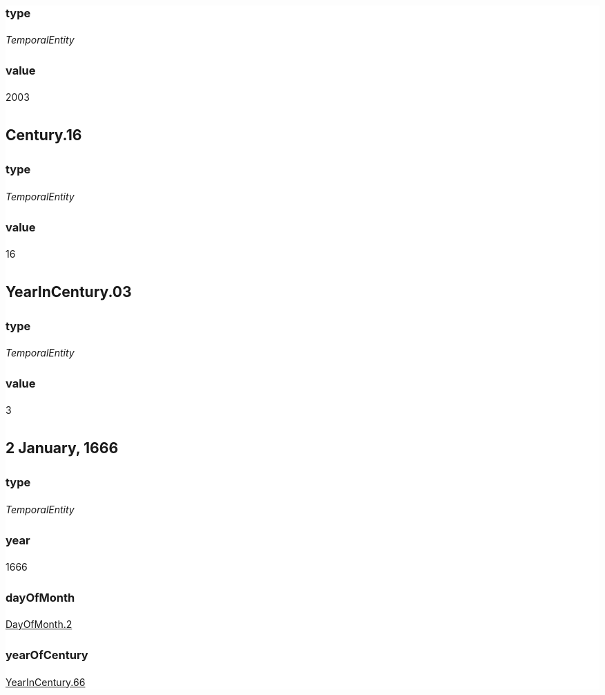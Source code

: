 ### type


*TemporalEntity*

### value


2003

## Century.16

### type


*TemporalEntity*

### value


16

## YearInCentury.03

### type


*TemporalEntity*

### value


3

## 2 January, 1666

### type


*TemporalEntity*

### year


1666

### dayOfMonth


[DayOfMonth.2](#DayOfMonth.2)

### yearOfCentury


[YearInCentury.66](#YearInCentury.66)
